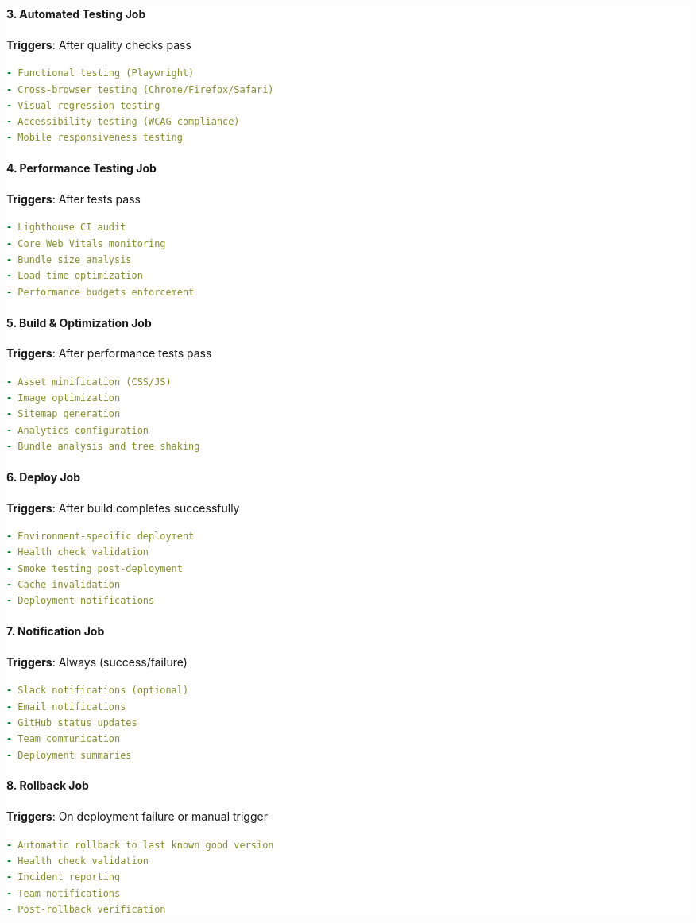 #### 3. Automated Testing Job
**Triggers**: After quality checks pass
```yaml
- Functional testing (Playwright)
- Cross-browser testing (Chrome/Firefox/Safari)
- Visual regression testing
- Accessibility testing (WCAG compliance)
- Mobile responsiveness testing
```

#### 4. Performance Testing Job
**Triggers**: After tests pass
```yaml
- Lighthouse CI audit
- Core Web Vitals monitoring
- Bundle size analysis
- Load time optimization
- Performance budgets enforcement
```

#### 5. Build & Optimization Job
**Triggers**: After performance tests pass
```yaml
- Asset minification (CSS/JS)
- Image optimization
- Sitemap generation
- Analytics configuration
- Bundle analysis and tree shaking
```

#### 6. Deploy Job
**Triggers**: After build completes successfully
```yaml
- Environment-specific deployment
- Health check validation
- Smoke testing post-deployment
- Cache invalidation
- Deployment notifications
```

#### 7. Notification Job
**Triggers**: Always (success/failure)
```yaml
- Slack notifications (optional)
- Email notifications
- GitHub status updates
- Team communication
- Deployment summaries
```

#### 8. Rollback Job
**Triggers**: On deployment failure or manual trigger
```yaml
- Automatic rollback to last known good version
- Health check validation
- Incident reporting
- Team notifications
- Post-rollback verification
```
